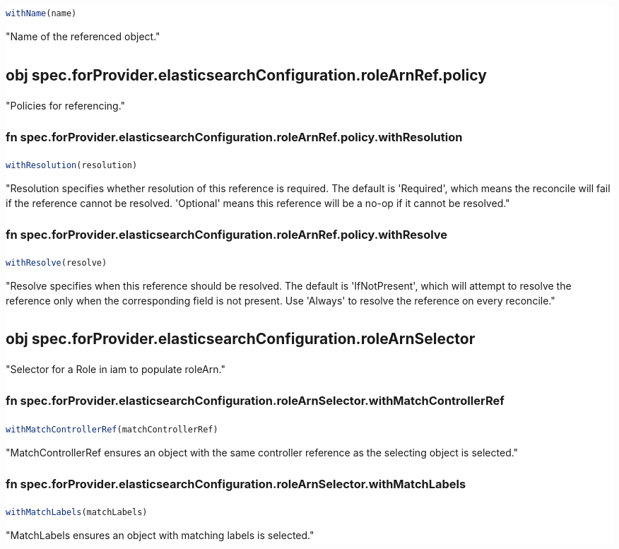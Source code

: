```ts
withName(name)
```

"Name of the referenced object."

## obj spec.forProvider.elasticsearchConfiguration.roleArnRef.policy

"Policies for referencing."

### fn spec.forProvider.elasticsearchConfiguration.roleArnRef.policy.withResolution

```ts
withResolution(resolution)
```

"Resolution specifies whether resolution of this reference is required. The default is 'Required', which means the reconcile will fail if the reference cannot be resolved. 'Optional' means this reference will be a no-op if it cannot be resolved."

### fn spec.forProvider.elasticsearchConfiguration.roleArnRef.policy.withResolve

```ts
withResolve(resolve)
```

"Resolve specifies when this reference should be resolved. The default is 'IfNotPresent', which will attempt to resolve the reference only when the corresponding field is not present. Use 'Always' to resolve the reference on every reconcile."

## obj spec.forProvider.elasticsearchConfiguration.roleArnSelector

"Selector for a Role in iam to populate roleArn."

### fn spec.forProvider.elasticsearchConfiguration.roleArnSelector.withMatchControllerRef

```ts
withMatchControllerRef(matchControllerRef)
```

"MatchControllerRef ensures an object with the same controller reference as the selecting object is selected."

### fn spec.forProvider.elasticsearchConfiguration.roleArnSelector.withMatchLabels

```ts
withMatchLabels(matchLabels)
```

"MatchLabels ensures an object with matching labels is selected."
